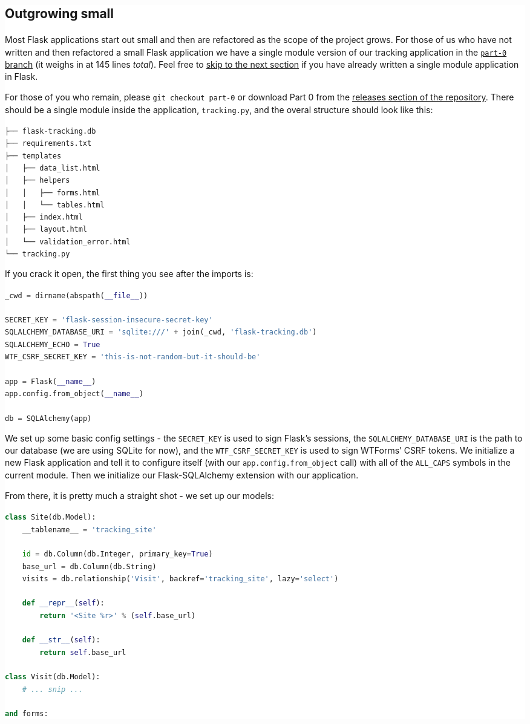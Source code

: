 ## Outgrowing small

Most Flask applications start out small and then are refactored as the scope of the project grows. For those of us who have not written and then refactored a small Flask application we have a single module version of our tracking application in the  [`part-0`  branch](https://github.com/mjhea0/flask-tracking/tree/part-0)  (it weighs in at 145 lines  _total_). Feel free to  [skip to the next section](https://realpython.com/python-web-applications-with-flask-part-i/#toc_9)  if you have already written a single module application in Flask.

For those of you who remain, please  `git checkout part-0`  or download Part 0 from the  [releases section of the repository](https://github.com/mjhea0/flask-tracking/releases). There should be a single module inside the application,  `tracking.py`, and the overal structure should look like this:
```python
├── flask-tracking.db
├── requirements.txt
├── templates
│   ├── data_list.html
│   ├── helpers
│   │   ├── forms.html
│   │   └── tables.html
│   ├── index.html
│   ├── layout.html
│   └── validation_error.html
└── tracking.py
```
If you crack it open, the first thing you see after the imports is:
```python
_cwd = dirname(abspath(__file__))

SECRET_KEY = 'flask-session-insecure-secret-key'
SQLALCHEMY_DATABASE_URI = 'sqlite:///' + join(_cwd, 'flask-tracking.db')
SQLALCHEMY_ECHO = True
WTF_CSRF_SECRET_KEY = 'this-is-not-random-but-it-should-be'

app = Flask(__name__)
app.config.from_object(__name__)

db = SQLAlchemy(app)
```
We set up some basic config settings - the  `SECRET_KEY`  is used to sign Flask’s sessions, the  `SQLALCHEMY_DATABASE_URI`  is the path to our database (we are using SQLite for now), and the  `WTF_CSRF_SECRET_KEY`  is used to sign WTForms’ CSRF tokens. We initialize a new Flask application and tell it to configure itself (with our  `app.config.from_object`  call) with all of the  `ALL_CAPS`  symbols in the current module. Then we initialize our Flask-SQLAlchemy extension with our application.

From there, it is pretty much a straight shot - we set up our models:
```python
class Site(db.Model):
    __tablename__ = 'tracking_site'

    id = db.Column(db.Integer, primary_key=True)
    base_url = db.Column(db.String)
    visits = db.relationship('Visit', backref='tracking_site', lazy='select')

    def __repr__(self):
        return '<Site %r>' % (self.base_url)

    def __str__(self):
        return self.base_url

class Visit(db.Model):
    # ... snip ...

and forms:

```